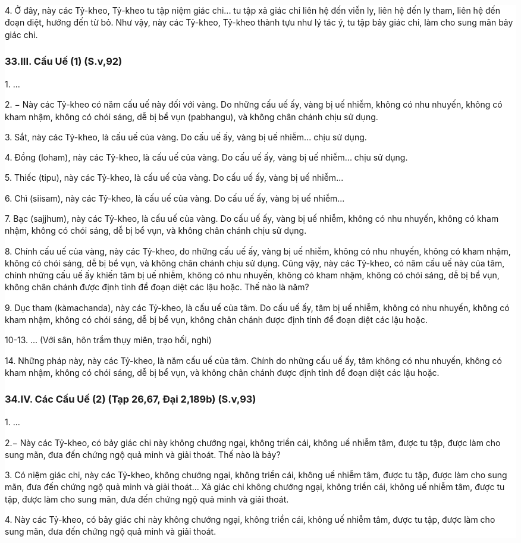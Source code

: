 4\. Ở đây, này các Tỷ-kheo, Tỷ-kheo tu tập niệm giác chi... tu tập xả giác chi liên hệ đến viễn ly, liên hệ
đến ly tham, liên hệ đến đoạn diệt, hướng đến từ bỏ. Như vậy, này các Tỷ-kheo, Tỷ-kheo thành tựu như
lý tác ý, tu tập bảy giác chi, làm cho sung mãn bảy giác chi.

### 33.III. Cấu Uế (1) (S.v,92)

1\. ...

2\. − Này các Tỷ-kheo có năm cấu uế này đối với vàng. Do những cấu uế ấy, vàng bị uế nhiễm, không
có nhu nhuyến, không có kham nhậm, không có chói sáng, dễ bị bể vụn (pabhangu), và không chân
chánh chịu sử dụng.

3\. Sắt, này các Tỷ-kheo, là cấu uế của vàng. Do cấu uế ấy, vàng bị uế nhiễm... chịu sử dụng.

4\. Ðồng (loham), này các Tỷ-kheo, là cấu uế của vàng. Do cấu uế ấy, vàng bị uế nhiễm... chịu sử dụng.

5\. Thiếc (tipu), này các Tỷ-kheo, là cấu uế của vàng. Do cấu uế ấy, vàng bị uế nhiễm...

6\. Chì (siisam), này các Tỷ-kheo, là cấu uế của vàng. Do cấu uế ấy, vàng bị uế nhiễm...

7\. Bạc (sajjhum), này các Tỷ-kheo, là cấu uế của vàng. Do cấu uế ấy, vàng bị uế nhiễm, không có nhu
nhuyến, không có kham nhậm, không có chói sáng, dễ bị bể vụn, và không chân chánh chịu sử dụng.

8\. Chính cấu uế của vàng, này các Tỷ-kheo, do những cấu uế ấy, vàng bị uế nhiễm, không có nhu
nhuyến, không có kham nhậm, không có chói sáng, dễ bị bể vụn, và không chân chánh chịu sử dụng.
Cũng vậy, này các Tỷ-kheo, có năm cấu uế này của tâm, chính những cấu uế ấy khiến tâm bị uế nhiễm,
không có nhu nhuyến, không có kham nhậm, không có chói sáng, dễ bị bể vụn, không chân chánh được
định tỉnh để đoạn diệt các lậu hoặc. Thế nào là năm?

9\. Dục tham (kàmachanda), này các Tỷ-kheo, là cấu uế của tâm. Do cấu uế ấy, tâm bị uế nhiễm, không
có nhu nhuyến, không có kham nhậm, không có chói sáng, dễ bị bể vụn, không chân chánh được định
tỉnh để đoạn diệt các lậu hoặc.

10-13. ... (Với sân, hôn trầm thụy miên, trạo hối, nghi)

14\. Những pháp này, này các Tỷ-kheo, là năm cấu uế của tâm. Chính do những cấu uế ấy, tâm không có
nhu nhuyến, không có kham nhậm, không có chói sáng, dễ bị bể vụn, và không chân chánh được định
tỉnh để đoạn diệt các lậu hoặc.

### 34.IV. Các Cấu Uế (2) (Tạp 26,67, Ðại 2,189b) (S.v,93)

1\. ...

2\.− Này các Tỷ-kheo, có bảy giác chi này không chướng ngại, không triền cái, không uế nhiễm tâm,
được tu tập, được làm cho sung mãn, đưa đến chứng ngộ quả minh và giải thoát. Thế nào là bảy?

3\. Có niệm giác chi, này các Tỷ-kheo, không chướng ngại, không triền cái, không uế nhiễm tâm, được
tu tập, được làm cho sung mãn, đưa đến chứng ngộ quả minh và giải thoát... Xả giác chi không chướng
ngại, không triền cái, không uế nhiễm tâm, được tu tập, được làm cho sung mãn, đưa đến chứng ngộ quả
minh và giải thoát.

4\. Này các Tỷ-kheo, có bảy giác chi này không chướng ngại, không triền cái, không uế nhiễm tâm, được
tu tập, được làm cho sung mãn, đưa đến chứng ngộ quả minh và giải thoát.
